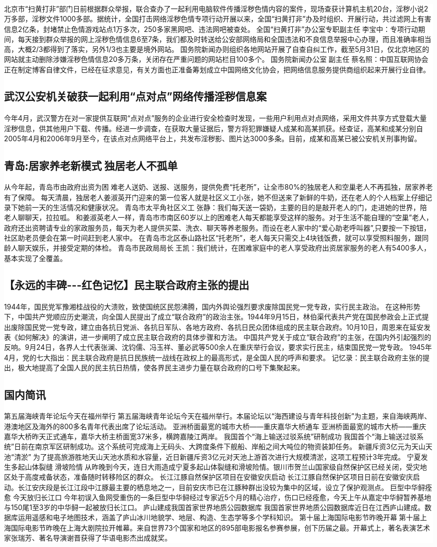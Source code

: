 
北京市“扫黄打非”部门日前根据群众举报，联合查办了一起利用电脑软件传播淫秽色情内容的案件，现场查获计算机主机20台，淫秽小说2万多部，淫秽文件1000多部。据统计，全国打击网络淫秽色情专项行动开展以来，全国“扫黄打非”办及时组织、开展行动，共过滤网上有害信息2亿条，封堵禁止色情游戏站点1万多次，250多家黑网吧、违法网吧被查处。
全国“扫黄打非”办公室专职副主任 李宝中：专项行动期间，每天接到群众举报的网上淫秽色情信息6至7条，我们都及时转送给公安部网络局和全国违法和不良信息举报中心办理，而且准确率相当高，大概2/3都得到了落实，另外1/3也主要是境外网站。
国务院新闻办则组织各地网站开展了自查自纠工作，截至5月31日，仅北京地区的网站就主动删除涉嫌淫秽色情信息20多万条，关闭存在严重问题的网站栏目100多个。
国务院新闻办公室 副主任 蔡名照：中国互联网协会正在制定博客自律文件，已经在征求意见，有关方面也正准备筹划成立中国网络文化协会，把网络信息服务提供商组织起来开展行业自律。


## 武汉公安机关破获一起利用“点对点”网络传播淫秽信息案


今年4月，武汉警方在对一家提供互联网“点对点”服务的企业进行安全检查时发现，一些用户利用点对点网络，采用文件共享方式登载大量淫秽信息，供其他用户下载、传播。经进一步调查，在获取大量证据后，警方将犯罪嫌疑人成某和高某抓获。经查证，高某和成某分别自2005年4月和2006年9月至今，在该点对点网络平台上，共发布淫秽影、图片达3000多条。目前，成某和高某已被公安机关刑事拘留。


## 青岛:居家养老新模式 独居老人不孤单


从今年起，青岛市由政府出资为困 难老人送奶、送报、送服务，提供免费“托老所”，让全市80%的独居老人和空巢老人不再孤独，居家养老有了保障。
每天清晨，独居老人姜淑英开门迎来的第一位客人就是社区义工小张，她不但送来了新鲜的牛奶，还在老人的个人档案上仔细记录下她前一天的生活情况和健康状况。
青岛市太平角社区义工 张静：我们每天送一袋奶，主要的目的是敲开老人的门，走进她的世界，陪老人聊聊天，拉拉呱。
和姜淑英老人一样，青岛市市南区60岁以上的困难老人每天都能享受这样的服务。对于生活不能自理的“空巢”老人，政府还出资聘请专业的家政服务员，每天为老人提供买菜、洗衣、聊天等养老服务。而设在老人家中的“爱心助老呼叫器”,只要按一下按钮，社区助老员便会在第一时间赶到老人家中。
在青岛市北区泰山路社区“托老所”，老人每天只需交上4块钱饭费，就可以享受照料服务，跟同龄人聊天娱乐，并接受定期的体检。
青岛市民政局局长 王凯：我们统计，在困难家庭中的老人享受政府出资居家服务的老人有5400多人，基本实现了全覆盖。


## 【永远的丰碑---红色记忆】民主联合政府主张的提出


1944年，国民党军豫湘桂战役的大溃败，致使国统区民怨沸腾，国内外舆论强烈要求废除国民党一党专政，实行民主政治。
在这种形势下，中国共产党顺应历史潮流，向全国人民提出了成立“联合政府”的政治主张。1944年9月15日，林伯渠代表共产党在国民参政会上正式提出废除国民党一党专政，建立由各抗日党派、各抗日军队、各地方政府、各抗日民众团体组成的民主联合政府。10月10日，周恩来在延安发表《如何解决》的演讲，进一步阐明了成立民主联合政府的具体步骤和方法。
中国共产党关于成立“联合政府”的主张，在国内外引起强烈的反响。9月24日，各界人士代表张澜、沈钧儒、冯玉祥、董必武等500余人在重庆举行会议，要求实行民主，结束国民党一党专政。
1945年4月，党的七大指出：民主联合政府是抗日民族统一战线在政权上的最高形式，是全国人民的呼声和要求。
记忆录：民主联合政府主张的提出，极大地提高了全国人民的民主抗日热情，使各界民主进步力量在联合政府的口号下集聚起来。


## 国内简讯


第五届海峡青年论坛今天在福州举行
第五届海峡青年论坛今天在福州举行。本届论坛以“海西建设与青年科技创新”为主题，来自海峡两岸、港澳地区及海外的800多名青年代表出席了论坛活动。
亚洲桥面最宽的城市大桥——重庆嘉华大桥通车
亚洲桥面最宽的城市大桥——重庆嘉华大桥昨天正式通车，嘉华大桥主桥面宽37米多，横跨嘉陵江两岸。
我国首个“海上输送过驳系统”研制成功
我国首个“海上输送过驳系统”日前在南京军区研制成功。这个系统可完成海上无码头、大跨度条件下舰船、岸船之间大吨位的物资装卸任务。
新疆斥资3亿元为天山天池“清淤”
为了提高旅游胜地天山天池水质和水容量，近日新疆斥资3亿元对天池上游首次进行大规模清淤，这项工程预计3年完成。
宁夏发生多起山体裂缝 滑坡险情
从昨晚到今天，连日大雨造成宁夏多起山体裂缝和滑坡险情。银川市贺兰山国家级自然保护区已经关闭，受灾地区处于高度戒备状态，准备随时转移险区的群众。
长江江豚自然保护区项目在安徽安庆启动
长江江豚自然保护区项目日前在安徽安庆启动。长江安庆段是长江江段中江豚最主要的栖息地之一，目前安庆市已在江豚种群出没较为集中的区域，设立了保护观测点。
巨型中华鲟痊愈 今天放归长江口
今年初误入鱼网受重伤的一条巨型中华鲟经过专家近5个月的精心治疗，伤口已经痊愈，今天上午从嘉定中华鲟暂养基地与150尾1至3岁的中华鲟一起被放归长江口。
庐山建成我国首家世界地质公园数据库
我国首家世界地质公园数据库近日在江西庐山建成。数据库运用遥感和电子地图技术，涵盖了庐山冰川地貌学、地层、构造、生态学等多个学科知识。
第十届上海国际电影节昨晚开幕
第十届上海国际电影节昨晚在上海大剧院拉开帷幕。来自世界73个国家和地区的895部电影报名参赛参展，创下历届之最。开幕式上，著名表演艺术家张瑞芳、著名导演谢晋获得了华语电影杰出成就奖。
